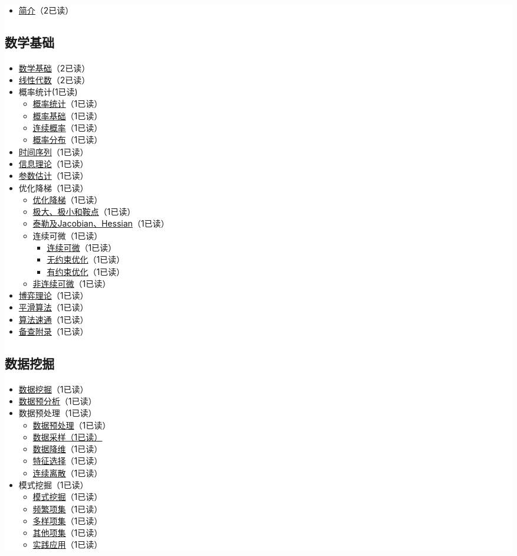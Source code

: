  * [简介](%E7%AE%80%E4%BB%8B.md)（2已读）
## 数学基础
 * [数学基础](%E6%95%B0%E5%AD%A6%E5%9F%BA%E7%A1%80.md)（2已读）
 * [线性代数](%E6%95%B0%E5%AD%A6%E5%9F%BA%E7%A1%80//%E7%BA%BF%E6%80%A7%E4%BB%A3%E6%95%B0.md)（2已读）
* 概率统计(1已读)
  * [概率统计](%E6%95%B0%E5%AD%A6%E5%9F%BA%E7%A1%80//%E6%A6%82%E7%8E%87%E7%BB%9F%E8%AE%A1.md)（1已读）
  * [概率基础](%E6%95%B0%E5%AD%A6%E5%9F%BA%E7%A1%80/%E6%A6%82%E7%8E%87%E7%BB%9F%E8%AE%A1/%E6%A6%82%E7%8E%87%E5%9F%BA%E7%A1%80.md)（1已读）
  * [连续概率](%E6%95%B0%E5%AD%A6%E5%9F%BA%E7%A1%80/%E6%A6%82%E7%8E%87%E7%BB%9F%E8%AE%A1/%E8%BF%9E%E7%BB%AD%E6%A6%82%E7%8E%87.md)（1已读）
  * [概率分布](%E6%95%B0%E5%AD%A6%E5%9F%BA%E7%A1%80/%E6%A6%82%E7%8E%87%E7%BB%9F%E8%AE%A1/%E6%A6%82%E7%8E%87%E5%88%86%E5%B8%83.md)（1已读）
 * [时间序列](%E6%95%B0%E5%AD%A6%E5%9F%BA%E7%A1%80//%E6%97%B6%E9%97%B4%E5%BA%8F%E5%88%97.md)（1已读）
 * [信息理论](%E6%95%B0%E5%AD%A6%E5%9F%BA%E7%A1%80//%E4%BF%A1%E6%81%AF%E7%90%86%E8%AE%BA.md)（1已读）
 * [参数估计](%E6%95%B0%E5%AD%A6%E5%9F%BA%E7%A1%80//%E5%8F%82%E6%95%B0%E4%BC%B0%E8%AE%A1.md)（1已读）
* 优化降梯（1已读）
  * [优化降梯](%E6%95%B0%E5%AD%A6%E5%9F%BA%E7%A1%80//%E4%BC%98%E5%8C%96%E9%99%8D%E6%A2%AF.md)（1已读）
  * [极大、极小和鞍点](%E6%95%B0%E5%AD%A6%E5%9F%BA%E7%A1%80/%E4%BC%98%E5%8C%96%E9%99%8D%E6%A2%AF/%E6%9E%81%E5%A4%A7%E3%80%81%E6%9E%81%E5%B0%8F%E5%92%8C%E9%9E%8D%E7%82%B9.md)（1已读）
  * [泰勒及Jacobian、Hessian](%E6%95%B0%E5%AD%A6%E5%9F%BA%E7%A1%80/%E4%BC%98%E5%8C%96%E9%99%8D%E6%A2%AF/%E6%B3%B0%E5%8B%92%E5%8F%8AJacobian%E3%80%81Hessian.md)（1已读）
  * 连续可微（1已读）
    * [连续可微](%E6%95%B0%E5%AD%A6%E5%9F%BA%E7%A1%80/%E4%BC%98%E5%8C%96%E9%99%8D%E6%A2%AF/%E8%BF%9E%E7%BB%AD%E5%8F%AF%E5%BE%AE.md)（1已读）
    * [无约束优化](%E6%95%B0%E5%AD%A6%E5%9F%BA%E7%A1%80/%E4%BC%98%E5%8C%96%E9%99%8D%E6%A2%AF/%E8%BF%9E%E7%BB%AD%E5%8F%AF%E5%BE%AE/%E6%97%A0%E7%BA%A6%E6%9D%9F%E4%BC%98%E5%8C%96.md)（1已读）
    * [有约束优化](%E6%95%B0%E5%AD%A6%E5%9F%BA%E7%A1%80/%E4%BC%98%E5%8C%96%E9%99%8D%E6%A2%AF/%E8%BF%9E%E7%BB%AD%E5%8F%AF%E5%BE%AE/%E6%9C%89%E7%BA%A6%E6%9D%9F%E4%BC%98%E5%8C%96.md)（1已读）
  * [非连续可微](%E6%95%B0%E5%AD%A6%E5%9F%BA%E7%A1%80/%E4%BC%98%E5%8C%96%E9%99%8D%E6%A2%AF/%E9%9D%9E%E8%BF%9E%E7%BB%AD%E5%8F%AF%E5%BE%AE.md)（1已读）
 * [博弈理论](%E6%95%B0%E5%AD%A6%E5%9F%BA%E7%A1%80//%E5%8D%9A%E5%BC%88%E7%90%86%E8%AE%BA.md)（1已读）
 * [平滑算法](%E6%95%B0%E5%AD%A6%E5%9F%BA%E7%A1%80//%E5%B9%B3%E6%BB%91%E7%AE%97%E6%B3%95.md)（1已读）
 * [算法速通](%E6%95%B0%E5%AD%A6%E5%9F%BA%E7%A1%80//%E7%AE%97%E6%B3%95%E9%80%9F%E9%80%9A.md)（1已读）
 * [备查附录](%E6%95%B0%E5%AD%A6%E5%9F%BA%E7%A1%80//%E5%A4%87%E6%9F%A5%E9%99%84%E5%BD%95.md)（1已读）



## 数据挖掘

 * [数据挖掘](%E6%95%B0%E6%8D%AE%E6%8C%96%E6%8E%98.md)（1已读）
 * [数据预分析](%E6%95%B0%E6%8D%AE%E6%8C%96%E6%8E%98//%E6%95%B0%E6%8D%AE%E9%A2%84%E5%88%86%E6%9E%90.md)（1已读）
 * 数据预处理（1已读）
   * [数据预处理](%E6%95%B0%E6%8D%AE%E6%8C%96%E6%8E%98//%E6%95%B0%E6%8D%AE%E9%A2%84%E5%A4%84%E7%90%86.md)（1已读）
   * [数据采样（1已读）](%E6%95%B0%E6%8D%AE%E6%8C%96%E6%8E%98/%E6%95%B0%E6%8D%AE%E9%A2%84%E5%A4%84%E7%90%86/%E6%95%B0%E6%8D%AE%E9%87%87%E6%A0%B7.md)
   * [数据降维](%E6%95%B0%E6%8D%AE%E6%8C%96%E6%8E%98/%E6%95%B0%E6%8D%AE%E9%A2%84%E5%A4%84%E7%90%86/%E6%95%B0%E6%8D%AE%E9%99%8D%E7%BB%B4.md)（1已读）
   * [特征选择](%E6%95%B0%E6%8D%AE%E6%8C%96%E6%8E%98/%E6%95%B0%E6%8D%AE%E9%A2%84%E5%A4%84%E7%90%86/%E7%89%B9%E5%BE%81%E9%80%89%E6%8B%A9.md)（1已读）
   * [连续离散](%E6%95%B0%E6%8D%AE%E6%8C%96%E6%8E%98/%E6%95%B0%E6%8D%AE%E9%A2%84%E5%A4%84%E7%90%86/%E8%BF%9E%E7%BB%AD%E7%A6%BB%E6%95%A3.md)（1已读）
* 模式挖掘（1已读）
  * [模式挖掘](%E6%95%B0%E6%8D%AE%E6%8C%96%E6%8E%98//%E6%A8%A1%E5%BC%8F%E6%8C%96%E6%8E%98.md)（1已读）
  * [频繁项集](%E6%95%B0%E6%8D%AE%E6%8C%96%E6%8E%98/%E6%A8%A1%E5%BC%8F%E6%8C%96%E6%8E%98/%E9%A2%91%E7%B9%81%E9%A1%B9%E9%9B%86.md)（1已读）
  * [多样项集](%E6%95%B0%E6%8D%AE%E6%8C%96%E6%8E%98/%E6%A8%A1%E5%BC%8F%E6%8C%96%E6%8E%98/%E5%A4%9A%E6%A0%B7%E9%A1%B9%E9%9B%86.md)（1已读）
  * [其他项集](%E6%95%B0%E6%8D%AE%E6%8C%96%E6%8E%98/%E6%A8%A1%E5%BC%8F%E6%8C%96%E6%8E%98/%E5%85%B6%E4%BB%96%E9%A1%B9%E9%9B%86.md)（1已读）
  * [实践应用](%E6%95%B0%E6%8D%AE%E6%8C%96%E6%8E%98/%E6%A8%A1%E5%BC%8F%E6%8C%96%E6%8E%98/%E5%AE%9E%E8%B7%B5%E5%BA%94%E7%94%A8.md)（1已读）
